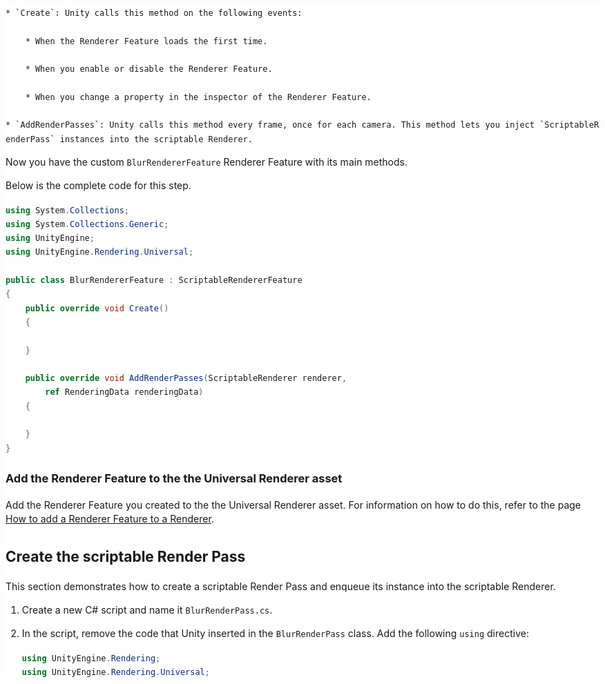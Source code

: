     * `Create`: Unity calls this method on the following events:

        * When the Renderer Feature loads the first time.

        * When you enable or disable the Renderer Feature.

        * When you change a property in the inspector of the Renderer Feature.

    * `AddRenderPasses`: Unity calls this method every frame, once for each camera. This method lets you inject `ScriptableRenderPass` instances into the scriptable Renderer.

Now you have the custom `BlurRendererFeature` Renderer Feature with its main methods.

Below is the complete code for this step.

```C#
using System.Collections;
using System.Collections.Generic;
using UnityEngine;
using UnityEngine.Rendering.Universal;

public class BlurRendererFeature : ScriptableRendererFeature
{
    public override void Create()
    {

    }

    public override void AddRenderPasses(ScriptableRenderer renderer,
        ref RenderingData renderingData)
    {

    }
}
```

### <a name="add-renderer-feature-to-asset"></a>Add the Renderer Feature to the the Universal Renderer asset

Add the Renderer Feature you created to the the Universal Renderer asset. For information on how to do this, refer to the page [How to add a Renderer Feature to a Renderer](../urp-renderer-feature-how-to-add.md).

## <a name="scriptable-render-pass"></a>Create the scriptable Render Pass

This section demonstrates how to create a scriptable Render Pass and enqueue its instance into the scriptable Renderer.

1. Create a new C# script and name it `BlurRenderPass.cs`.

2. In the script, remove the code that Unity inserted in the `BlurRenderPass` class. Add the following `using` directive:

    ```C#
    using UnityEngine.Rendering;
    using UnityEngine.Rendering.Universal;
    ```
